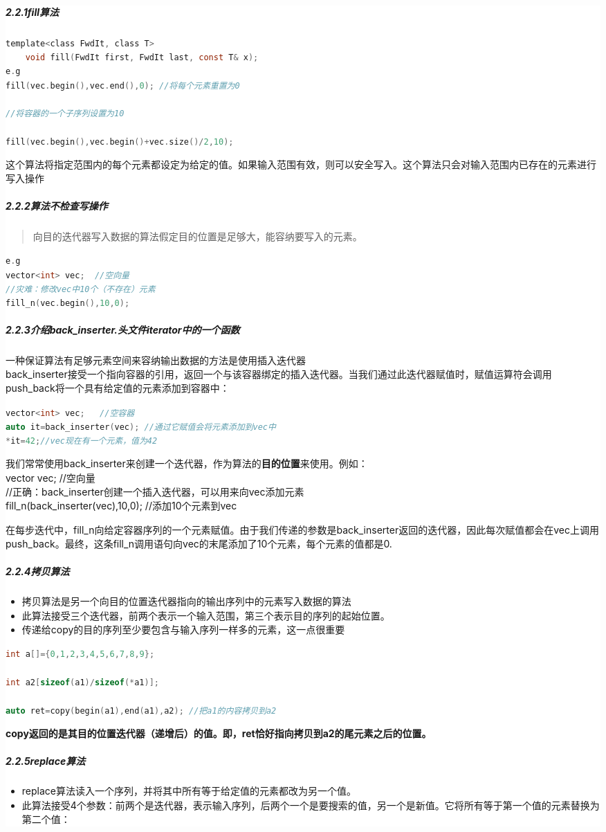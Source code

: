 ##### 2.2.1fill算法
```c
template<class FwdIt, class T>
    void fill(FwdIt first, FwdIt last, const T& x);
e.g
fill(vec.begin(),vec.end(),0); //将每个元素重置为0

//将容器的一个子序列设置为10

fill(vec.begin(),vec.begin()+vec.size()/2,10);
```
这个算法将指定范围内的每个元素都设定为给定的值。如果输入范围有效，则可以安全写入。这个算法只会对输入范围内已存在的元素进行写入操作

##### 2.2.2算法不检查写操作
> 向目的迭代器写入数据的算法假定目的位置是足够大，能容纳要写入的元素。
```c
e.g
vector<int> vec;  //空向量
//灾难：修改vec中10个（不存在）元素
fill_n(vec.begin(),10,0);
```

##### 2.2.3介绍back_inserter.头文件iterator中的一个函数
一种保证算法有足够元素空间来容纳输出数据的方法是使用插入迭代器  
back_inserter接受一个指向容器的引用，返回一个与该容器绑定的插入迭代器。当我们通过此迭代器赋值时，赋值运算符会调用push_back将一个具有给定值的元素添加到容器中：
```c
vector<int> vec;   //空容器
auto it=back_inserter(vec); //通过它赋值会将元素添加到vec中
*it=42;//vec现在有一个元素，值为42
```

我们常常使用back_inserter来创建一个迭代器，作为算法的**目的位置**来使用。例如：  
vector<int> vec;  //空向量  
//正确：back_inserter创建一个插入迭代器，可以用来向vec添加元素  
fill_n(back_inserter(vec),10,0);  //添加10个元素到vec

在每步迭代中，fill_n向给定容器序列的一个元素赋值。由于我们传递的参数是back_inserter返回的迭代器，因此每次赋值都会在vec上调用push_back。最终，这条fill_n调用语句向vec的末尾添加了10个元素，每个元素的值都是0.

##### 2.2.4拷贝算法
- 拷贝算法是另一个向目的位置迭代器指向的输出序列中的元素写入数据的算法  
- 此算法接受三个迭代器，前两个表示一个输入范围，第三个表示目的序列的起始位置。  
- 传递给copy的目的序列至少要包含与输入序列一样多的元素，这一点很重要

```c
int a[]={0,1,2,3,4,5,6,7,8,9};

int a2[sizeof(a1)/sizeof(*a1)];

auto ret=copy(begin(a1),end(a1),a2); //把a1的内容拷贝到a2
```
**copy返回的是其目的位置迭代器（递增后）的值。即，ret恰好指向拷贝到a2的尾元素之后的位置。**
##### 2.2.5replace算法
- replace算法读入一个序列，并将其中所有等于给定值的元素都改为另一个值。  
- 此算法接受4个参数：前两个是迭代器，表示输入序列，后两个一个是要搜索的值，另一个是新值。它将所有等于第一个值的元素替换为第二个值：
